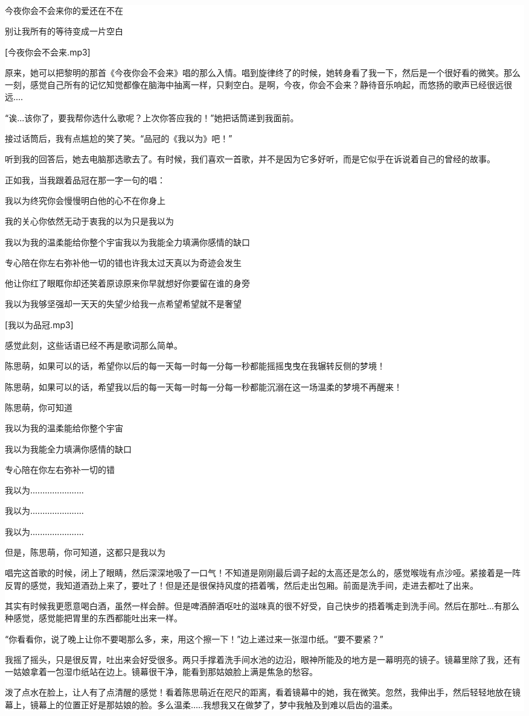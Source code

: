 今夜你会不会来你的爱还在不在

别让我所有的等待变成一片空白

[今夜你会不会来.mp3]

原来，她可以把黎明的那首《今夜你会不会来》唱的那么入情。唱到旋律终了的时候，她转身看了我一下，然后是一个很好看的微笑。那么一刻，感觉自己所有的记忆知觉都像在脑海中抽离一样，只剩空白。是啊，今夜，你会不会来？静待音乐响起，而悠扬的歌声已经很远很远....

“诶...该你了，要我帮你选什么歌呢？上次你答应我的！”她把话筒递到我面前。

接过话筒后，我有点尴尬的笑了笑。“品冠的《我以为》吧！”

听到我的回答后，她去电脑那选歌去了。有时候，我们喜欢一首歌，并不是因为它多好听，而是它似乎在诉说着自己的曾经的故事。

正如我，当我跟着品冠在那一字一句的唱：

我以为终究你会慢慢明白他的心不在你身上

我的关心你依然无动于衷我的以为只是我以为

我以为我的温柔能给你整个宇宙我以为我能全力填满你感情的缺口

专心陪在你左右弥补他一切的错也许我太过天真以为奇迹会发生

他让你红了眼眶你却还笑着原谅原来你早就想好你要留在谁的身旁

我以为我够坚强却一天天的失望少给我一点希望希望就不是奢望

[我以为品冠.mp3]

感觉此刻，这些话语已经不再是歌词那么简单。

陈思萌，如果可以的话，希望你以后的每一天每一时每一分每一秒都能摇摇曳曳在我辗转反侧的梦境！

陈思萌，如果可以的话，希望我以后的每一天每一时每一分每一秒都能沉溺在这一场温柔的梦境不再醒来！

陈思萌，你可知道

我以为我的温柔能给你整个宇宙

我以为我能全力填满你感情的缺口

专心陪在你左右弥补一切的错

我以为......................

我以为......................

我以为......................

但是，陈思萌，你可知道，这都只是我以为

唱完这首歌的时候，闭上了眼睛，然后深深地吸了一口气！不知道是刚刚最后调子起的太高还是怎么的，感觉喉咙有点沙哑。紧接着是一阵反胃的感觉，我知道酒劲上来了，要吐了！但是还是很保持风度的捂着嘴，然后走出包厢。前面是洗手间，走进去都吐了出来。

其实有时候我更愿意喝白酒，虽然一样会醉。但是啤酒醉酒呕吐的滋味真的很不好受，自己快步的捂着嘴走到洗手间。然后在那吐...有那么种感觉，感觉能把胃里的东西都能吐出来一样。

“你看看你，说了晚上让你不要喝那么多，来，用这个擦一下！”边上递过来一张湿巾纸。“要不要紧？”

我摇了摇头，只是很反胃，吐出来会好受很多。两只手撑着洗手间水池的边沿，眼神所能及的地方是一幕明亮的镜子。镜幕里除了我，还有一姑娘拿着一包湿巾纸站在边上。镜幕很干净，能看到那姑娘脸上满是焦急的愁容。

泼了点水在脸上，让人有了点清醒的感觉！看着陈思萌近在咫尺的距离，看着镜幕中的她，我在微笑。忽然，我伸出手，然后轻轻地放在镜幕上，镜幕上的位置正好是那姑娘的脸。多么温柔.....我想我又在做梦了，梦中我触及到难以启齿的温柔。
